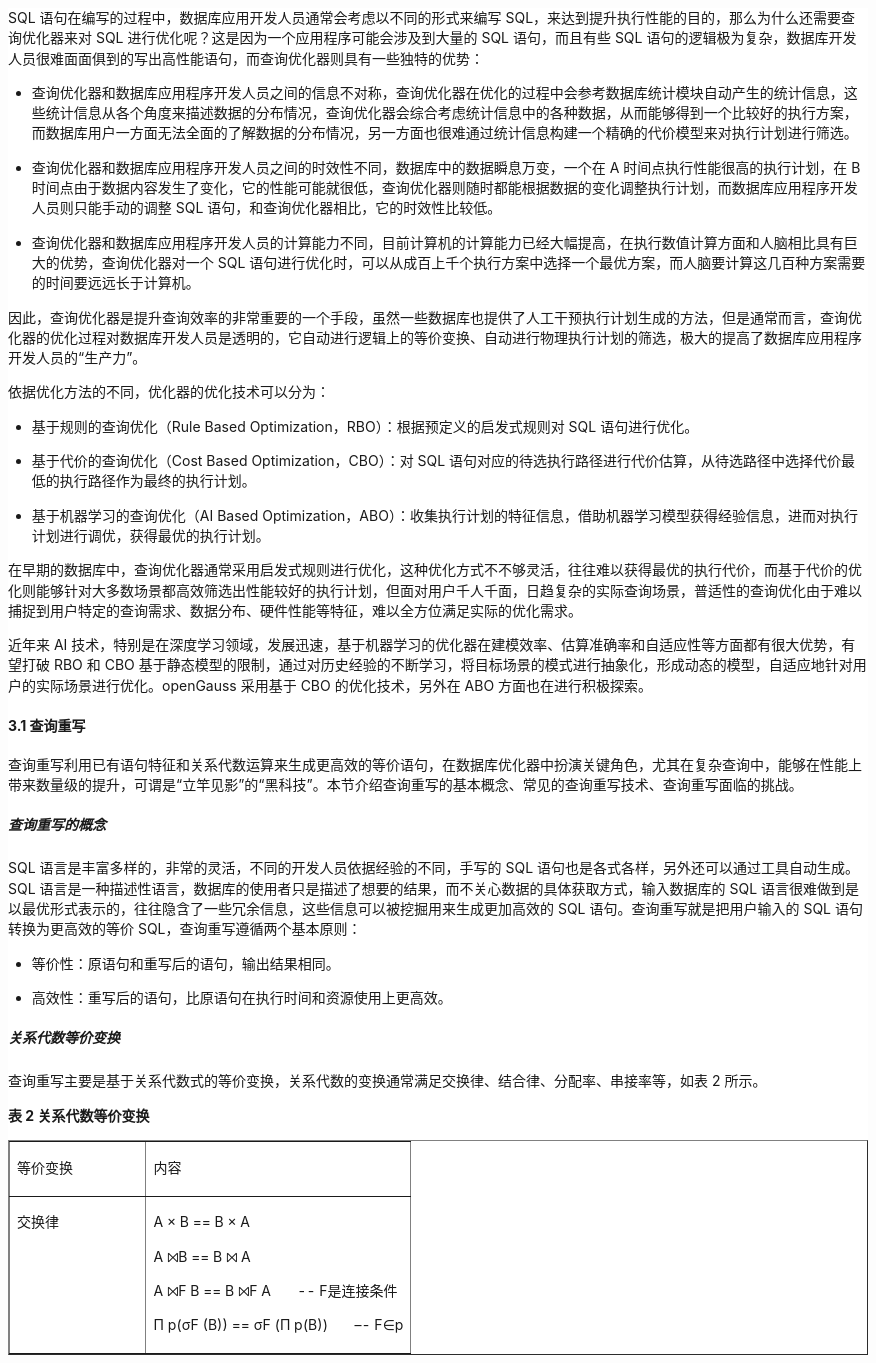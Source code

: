 SQL 语句在编写的过程中，数据库应用开发人员通常会考虑以不同的形式来编写 SQL，来达到提升执行性能的目的，那么为什么还需要查询优化器来对 SQL 进行优化呢？这是因为一个应用程序可能会涉及到大量的 SQL 语句，而且有些 SQL 语句的逻辑极为复杂，数据库开发人员很难面面俱到的写出高性能语句，而查询优化器则具有一些独特的优势：

- 查询优化器和数据库应用程序开发人员之间的信息不对称，查询优化器在优化的过程中会参考数据库统计模块自动产生的统计信息，这些统计信息从各个角度来描述数据的分布情况，查询优化器会综合考虑统计信息中的各种数据，从而能够得到一个比较好的执行方案，而数据库用户一方面无法全面的了解数据的分布情况，另一方面也很难通过统计信息构建一个精确的代价模型来对执行计划进行筛选。

- 查询优化器和数据库应用程序开发人员之间的时效性不同，数据库中的数据瞬息万变，一个在 A 时间点执行性能很高的执行计划，在 B 时间点由于数据内容发生了变化，它的性能可能就很低，查询优化器则随时都能根据数据的变化调整执行计划，而数据库应用程序开发人员则只能手动的调整 SQL 语句，和查询优化器相比，它的时效性比较低。

- 查询优化器和数据库应用程序开发人员的计算能力不同，目前计算机的计算能力已经大幅提高，在执行数值计算方面和人脑相比具有巨大的优势，查询优化器对一个 SQL 语句进行优化时，可以从成百上千个执行方案中选择一个最优方案，而人脑要计算这几百种方案需要的时间要远远长于计算机。

因此，查询优化器是提升查询效率的非常重要的一个手段，虽然一些数据库也提供了人工干预执行计划生成的方法，但是通常而言，查询优化器的优化过程对数据库开发人员是透明的，它自动进行逻辑上的等价变换、自动进行物理执行计划的筛选，极大的提高了数据库应用程序开发人员的“生产力”。

依据优化方法的不同，优化器的优化技术可以分为：

- 基于规则的查询优化（Rule Based Optimization，RBO）：根据预定义的启发式规则对 SQL 语句进行优化。

- 基于代价的查询优化（Cost Based Optimization，CBO）：对 SQL 语句对应的待选执行路径进行代价估算，从待选路径中选择代价最低的执行路径作为最终的执行计划。

- 基于机器学习的查询优化（AI Based Optimization，ABO）：收集执行计划的特征信息，借助机器学习模型获得经验信息，进而对执行计划进行调优，获得最优的执行计划。

在早期的数据库中，查询优化器通常采用启发式规则进行优化，这种优化方式不不够灵活，往往难以获得最优的执行代价，而基于代价的优化则能够针对大多数场景都高效筛选出性能较好的执行计划，但面对用户千人千面，日趋复杂的实际查询场景，普适性的查询优化由于难以捕捉到用户特定的查询需求、数据分布、硬件性能等特征，难以全方位满足实际的优化需求。

近年来 AI 技术，特别是在深度学习领域，发展迅速，基于机器学习的优化器在建模效率、估算准确率和自适应性等方面都有很大优势，有望打破 RBO 和 CBO 基于静态模型的限制，通过对历史经验的不断学习，将目标场景的模式进行抽象化，形成动态的模型，自适应地针对用户的实际场景进行优化。openGauss 采用基于 CBO 的优化技术，另外在 ABO 方面也在进行积极探索。

#### **3.1 查询重写**

查询重写利用已有语句特征和关系代数运算来生成更高效的等价语句，在数据库优化器中扮演关键角色，尤其在复杂查询中，能够在性能上带来数量级的提升，可谓是“立竿见影”的“黑科技”。本节介绍查询重写的基本概念、常见的查询重写技术、查询重写面临的挑战。

##### 查询重写的概念

SQL 语言是丰富多样的，非常的灵活，不同的开发人员依据经验的不同，手写的 SQL 语句也是各式各样，另外还可以通过工具自动生成。SQL 语言是一种描述性语言，数据库的使用者只是描述了想要的结果，而不关心数据的具体获取方式，输入数据库的 SQL 语言很难做到是以最优形式表示的，往往隐含了一些冗余信息，这些信息可以被挖掘用来生成更加高效的 SQL 语句。查询重写就是把用户输入的 SQL 语句转换为更高效的等价 SQL，查询重写遵循两个基本原则：

- 等价性：原语句和重写后的语句，输出结果相同。

- 高效性：重写后的语句，比原语句在执行时间和资源使用上更高效。

##### 关系代数等价变换

查询重写主要是基于关系代数式的等价变换，关系代数的变换通常满足交换律、结合律、分配率、串接率等，如表 2 所示。

**表 2 关系代数等价变换**

<a name="table13886291122"></a>

<table border='1'><tbody><tr id="row192243291224"><td class="cellrowborder"  width="34%"><p id="p142241294218"><a name="p142241294218"></a><a name="p142241294218"></a>等价变换</p>
</td>
<td class="cellrowborder"  width="82.89999999999999%"><p id="p82248294216"><a name="p82248294216"></a><a name="p82248294216"></a>内容</p>
</td>
</tr>
<tr id="row182245291421"><td class="cellrowborder"  width="17.1%"><p id="p1222416296215"><a name="p1222416296215"></a><a name="p1222416296215"></a>交换律</p>
</td>
<td class="cellrowborder"  width="82.89999999999999%"><p id="p62247298218"><a name="p62247298218"></a><a name="p62247298218"></a>A × B == B × A</p>
<p id="p1224142917211"><a name="p1224142917211"></a><a name="p1224142917211"></a>A ⨝B == B ⨝ A</p>
<p id="p122414292211"><a name="p122414292211"></a><a name="p122414292211"></a>A ⨝F B == B ⨝F A &nbsp &nbsp &nbsp		   -- F是连接条件</p>
<p id="p622418299218"><a name="p622418299218"></a><a name="p622418299218"></a>Π p(σF (B)) == σF (Π p(B))   &nbsp &nbsp &nbsp   –- F∈p</p>
</td>
</tr>